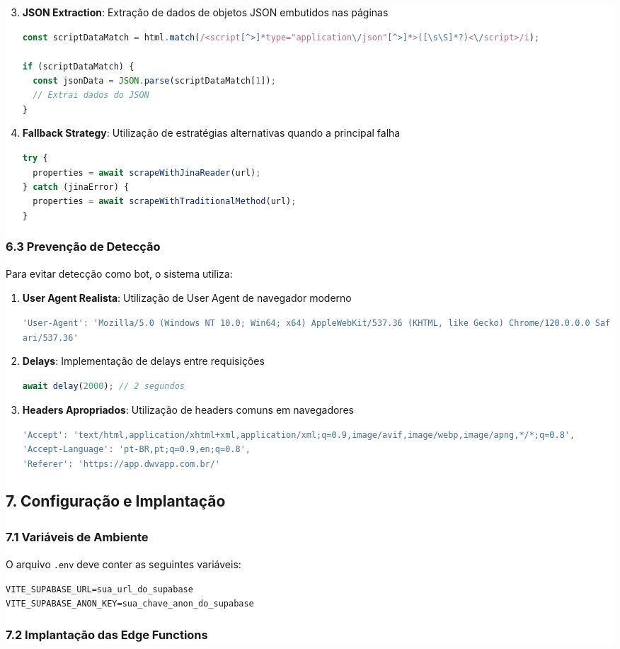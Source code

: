3. **JSON Extraction**: Extração de dados de objetos JSON embutidos nas páginas
   ```typescript
   const scriptDataMatch = html.match(/<script[^>]*type="application\/json"[^>]*>([\s\S]*?)<\/script>/i);
   
   if (scriptDataMatch) {
     const jsonData = JSON.parse(scriptDataMatch[1]);
     // Extrai dados do JSON
   }
   ```

4. **Fallback Strategy**: Utilização de estratégias alternativas quando a principal falha
   ```typescript
   try {
     properties = await scrapeWithJinaReader(url);
   } catch (jinaError) {
     properties = await scrapeWithTraditionalMethod(url);
   }
   ```

### 6.3 Prevenção de Detecção

Para evitar detecção como bot, o sistema utiliza:

1. **User Agent Realista**: Utilização de User Agent de navegador moderno
   ```typescript
   'User-Agent': 'Mozilla/5.0 (Windows NT 10.0; Win64; x64) AppleWebKit/537.36 (KHTML, like Gecko) Chrome/120.0.0.0 Safari/537.36'
   ```

2. **Delays**: Implementação de delays entre requisições
   ```typescript
   await delay(2000); // 2 segundos
   ```

3. **Headers Apropriados**: Utilização de headers comuns em navegadores
   ```typescript
   'Accept': 'text/html,application/xhtml+xml,application/xml;q=0.9,image/avif,image/webp,image/apng,*/*;q=0.8',
   'Accept-Language': 'pt-BR,pt;q=0.9,en;q=0.8',
   'Referer': 'https://app.dwvapp.com.br/'
   ```

## 7. Configuração e Implantação

### 7.1 Variáveis de Ambiente

O arquivo `.env` deve conter as seguintes variáveis:

```
VITE_SUPABASE_URL=sua_url_do_supabase
VITE_SUPABASE_ANON_KEY=sua_chave_anon_do_supabase
```

### 7.2 Implantação das Edge Functions

